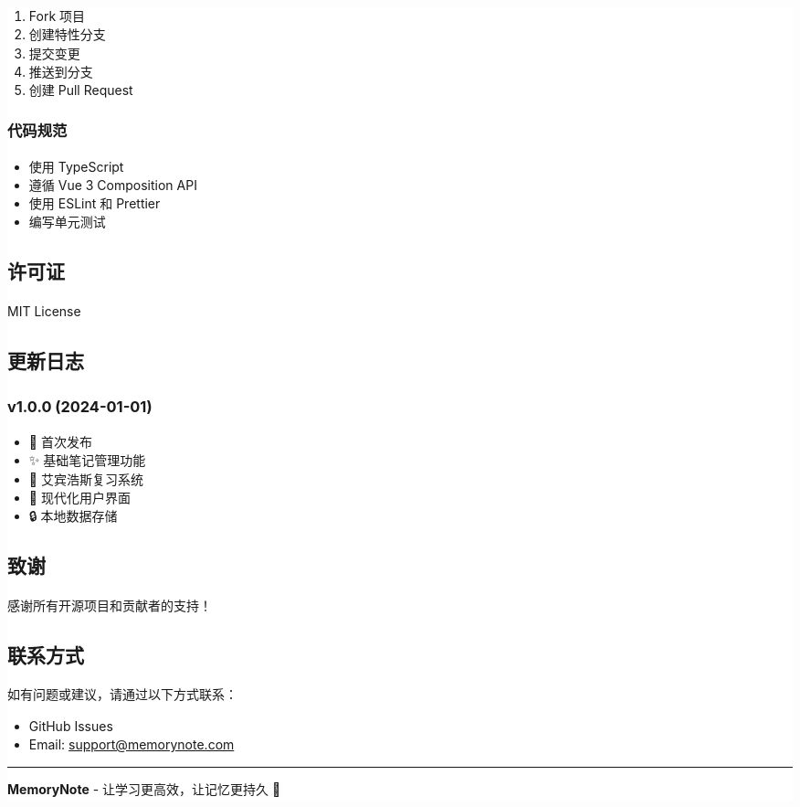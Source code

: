 1. Fork 项目
2. 创建特性分支
3. 提交变更
4. 推送到分支
5. 创建 Pull Request

### 代码规范

- 使用 TypeScript
- 遵循 Vue 3 Composition API
- 使用 ESLint 和 Prettier
- 编写单元测试

## 许可证

MIT License

## 更新日志

### v1.0.0 (2024-01-01)

- 🎉 首次发布
- ✨ 基础笔记管理功能
- 🧠 艾宾浩斯复习系统
- 🎨 现代化用户界面
- 🔒 本地数据存储

## 致谢

感谢所有开源项目和贡献者的支持！

## 联系方式

如有问题或建议，请通过以下方式联系：

- GitHub Issues
- Email: support@memorynote.com

---

**MemoryNote** - 让学习更高效，让记忆更持久 🚀
